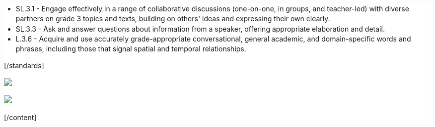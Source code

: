 - SL.3.1 - Engage effectively in a range of collaborative discussions (one-on-one, in groups, and teacher-led) with diverse partners on grade 3 topics and texts, building on others' ideas and expressing their own clearly.
- SL.3.3 - Ask and answer questions about information from a speaker, offering appropriate elaboration and detail.
- L.3.6 - Acquire and use accurately grade-appropriate conversational, general academic, and domain-specific words and phrases, including those that signal spatial and temporal relationships.


[/standards]

<a href="http://creativecommons.org/"><img src="http://www.thinkersmith.org/images/creativeCommons.png" border="0"></a>  

<a href="http://thinkersmith.org/"><img src="http://www.thinkersmith.org/images/thinker.png" border="0"></a><br/>

[/content]

<link rel="stylesheet" type="text/css" href="../docs/morestyle.css"/>
